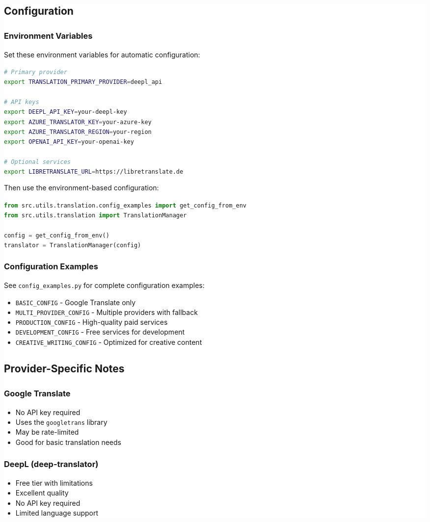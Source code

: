 ## Configuration

### Environment Variables

Set these environment variables for automatic configuration:

```bash
# Primary provider
export TRANSLATION_PRIMARY_PROVIDER=deepl_api

# API keys
export DEEPL_API_KEY=your-deepl-key
export AZURE_TRANSLATOR_KEY=your-azure-key
export AZURE_TRANSLATOR_REGION=your-region
export OPENAI_API_KEY=your-openai-key

# Optional services
export LIBRETRANSLATE_URL=https://libretranslate.de
```

Then use the environment-based configuration:

```python
from src.utils.translation.config_examples import get_config_from_env
from src.utils.translation import TranslationManager

config = get_config_from_env()
translator = TranslationManager(config)
```

### Configuration Examples

See `config_examples.py` for complete configuration examples:

- `BASIC_CONFIG` - Google Translate only
- `MULTI_PROVIDER_CONFIG` - Multiple providers with fallback
- `PRODUCTION_CONFIG` - High-quality paid services
- `DEVELOPMENT_CONFIG` - Free services for development
- `CREATIVE_WRITING_CONFIG` - Optimized for creative content

## Provider-Specific Notes

### Google Translate
- No API key required
- Uses the `googletrans` library
- May be rate-limited
- Good for basic translation needs

### DeepL (deep-translator)
- Free tier with limitations
- Excellent quality
- No API key required
- Limited language support
